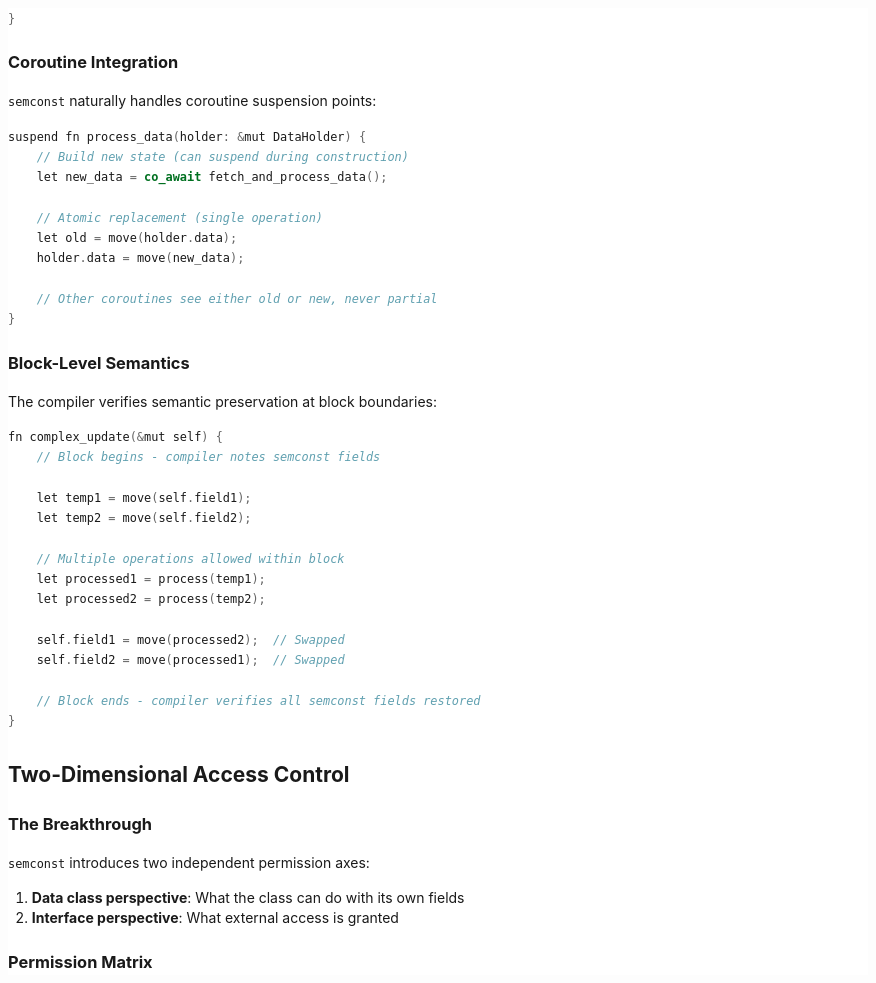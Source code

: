 ```cpp
}
```

### Coroutine Integration

`semconst` naturally handles coroutine suspension points:

```cpp
suspend fn process_data(holder: &mut DataHolder) {
    // Build new state (can suspend during construction)
    let new_data = co_await fetch_and_process_data();
    
    // Atomic replacement (single operation)
    let old = move(holder.data);
    holder.data = move(new_data);
    
    // Other coroutines see either old or new, never partial
}
```

### Block-Level Semantics

The compiler verifies semantic preservation at block boundaries:

```cpp
fn complex_update(&mut self) {
    // Block begins - compiler notes semconst fields
    
    let temp1 = move(self.field1);
    let temp2 = move(self.field2);
    
    // Multiple operations allowed within block
    let processed1 = process(temp1);
    let processed2 = process(temp2);
    
    self.field1 = move(processed2);  // Swapped
    self.field2 = move(processed1);  // Swapped
    
    // Block ends - compiler verifies all semconst fields restored
}
```

## Two-Dimensional Access Control

### The Breakthrough

`semconst` introduces two independent permission axes:

1. **Data class perspective**: What the class can do with its own fields
2. **Interface perspective**: What external access is granted

### Permission Matrix
